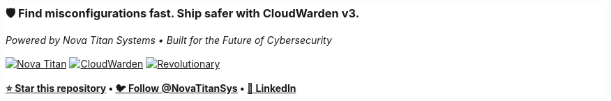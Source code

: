 ### **🛡️ Find misconfigurations fast. Ship safer with CloudWarden v3.**

*Powered by Nova Titan Systems • Built for the Future of Cybersecurity*

[![Nova Titan](https://img.shields.io/badge/Nova_Titan-Systems-00F5A0.svg)](https://novatitan.net)
[![CloudWarden](https://img.shields.io/badge/CloudWarden-v3.0.0-blue.svg)](https://github.com/tzsmit/cloudwarden-v3)
[![Revolutionary](https://img.shields.io/badge/Status-Revolutionary-red.svg)](https://novatitan.net/cloudwarden)

**[⭐ Star this repository](https://github.com/tzsmit/cloudwarden-v3) • [🐦 Follow @NovaTitanSys](https://twitter.com/novatitansys) • [💼 LinkedIn](https://linkedin.com/company/nova-titan-systems)**

</div>
